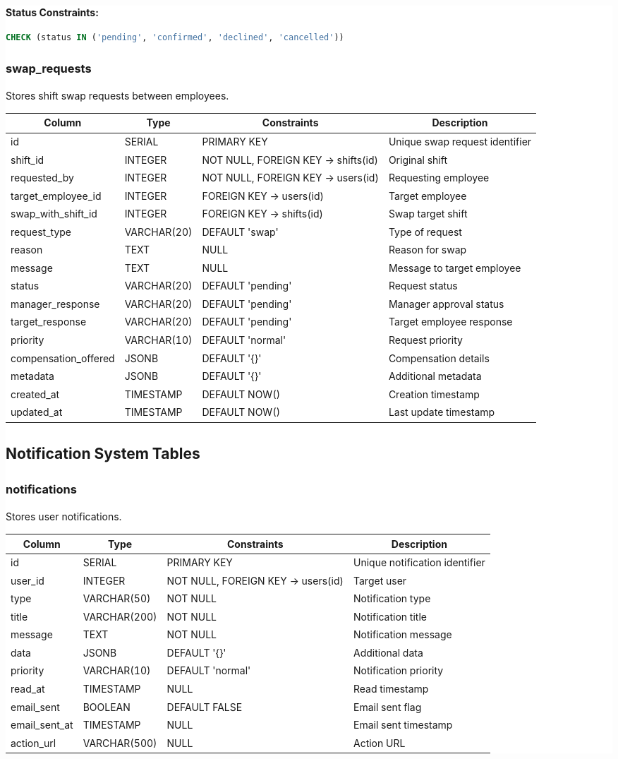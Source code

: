 **Status Constraints:**
```sql
CHECK (status IN ('pending', 'confirmed', 'declined', 'cancelled'))
```

### swap_requests
Stores shift swap requests between employees.

| Column | Type | Constraints | Description |
|--------|------|-------------|-------------|
| id | SERIAL | PRIMARY KEY | Unique swap request identifier |
| shift_id | INTEGER | NOT NULL, FOREIGN KEY → shifts(id) | Original shift |
| requested_by | INTEGER | NOT NULL, FOREIGN KEY → users(id) | Requesting employee |
| target_employee_id | INTEGER | FOREIGN KEY → users(id) | Target employee |
| swap_with_shift_id | INTEGER | FOREIGN KEY → shifts(id) | Swap target shift |
| request_type | VARCHAR(20) | DEFAULT 'swap' | Type of request |
| reason | TEXT | NULL | Reason for swap |
| message | TEXT | NULL | Message to target employee |
| status | VARCHAR(20) | DEFAULT 'pending' | Request status |
| manager_response | VARCHAR(20) | DEFAULT 'pending' | Manager approval status |
| target_response | VARCHAR(20) | DEFAULT 'pending' | Target employee response |
| priority | VARCHAR(10) | DEFAULT 'normal' | Request priority |
| compensation_offered | JSONB | DEFAULT '{}' | Compensation details |
| metadata | JSONB | DEFAULT '{}' | Additional metadata |
| created_at | TIMESTAMP | DEFAULT NOW() | Creation timestamp |
| updated_at | TIMESTAMP | DEFAULT NOW() | Last update timestamp |

## Notification System Tables

### notifications
Stores user notifications.

| Column | Type | Constraints | Description |
|--------|------|-------------|-------------|
| id | SERIAL | PRIMARY KEY | Unique notification identifier |
| user_id | INTEGER | NOT NULL, FOREIGN KEY → users(id) | Target user |
| type | VARCHAR(50) | NOT NULL | Notification type |
| title | VARCHAR(200) | NOT NULL | Notification title |
| message | TEXT | NOT NULL | Notification message |
| data | JSONB | DEFAULT '{}' | Additional data |
| priority | VARCHAR(10) | DEFAULT 'normal' | Notification priority |
| read_at | TIMESTAMP | NULL | Read timestamp |
| email_sent | BOOLEAN | DEFAULT FALSE | Email sent flag |
| email_sent_at | TIMESTAMP | NULL | Email sent timestamp |
| action_url | VARCHAR(500) | NULL | Action URL |